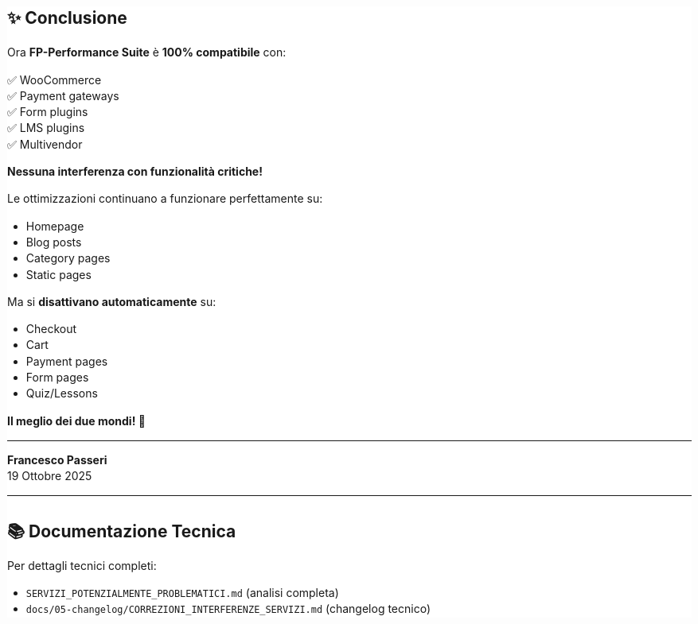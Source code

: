 
## ✨ Conclusione

Ora **FP-Performance Suite** è **100% compatibile** con:

✅ WooCommerce  
✅ Payment gateways  
✅ Form plugins  
✅ LMS plugins  
✅ Multivendor  

**Nessuna interferenza con funzionalità critiche!**

Le ottimizzazioni continuano a funzionare perfettamente su:
- Homepage
- Blog posts
- Category pages
- Static pages

Ma si **disattivano automaticamente** su:
- Checkout
- Cart
- Payment pages
- Form pages
- Quiz/Lessons

**Il meglio dei due mondi! 🚀**

---

**Francesco Passeri**  
19 Ottobre 2025

---

## 📚 Documentazione Tecnica

Per dettagli tecnici completi:
- `SERVIZI_POTENZIALMENTE_PROBLEMATICI.md` (analisi completa)
- `docs/05-changelog/CORREZIONI_INTERFERENZE_SERVIZI.md` (changelog tecnico)

